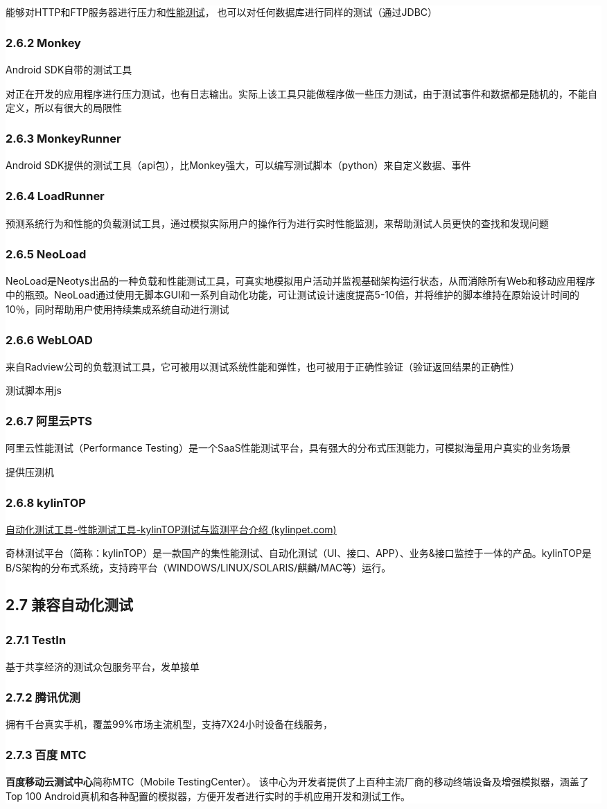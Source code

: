 能够对HTTP和FTP服务器进行压力和[性能测试](https://baike.baidu.com/item/性能测试?fromModule=lemma_inlink)， 也可以对任何数据库进行同样的测试（通过JDBC）

### 2.6.2 Monkey

Android SDK自带的测试工具

对正在开发的应用程序进行压力测试，也有日志输出。实际上该工具只能做程序做一些压力测试，由于测试事件和数据都是随机的，不能自定义，所以有很大的局限性

### 2.6.3 MonkeyRunner

Android SDK提供的测试工具（api包），比Monkey强大，可以编写测试脚本（python）来自定义数据、事件

### 2.6.4 LoadRunner

预测系统行为和性能的负载测试工具，通过模拟实际用户的操作行为进行实时性能监测，来帮助测试人员更快的查找和发现问题

### 2.6.5 NeoLoad

NeoLoad是Neotys出品的一种负载和性能测试工具，可真实地模拟用户活动并监视基础架构运行状态，从而消除所有Web和移动应用程序中的瓶颈。NeoLoad通过使用无脚本GUI和一系列自动化功能，可让测试设计速度提高5-10倍，并将维护的脚本维持在原始设计时间的10％，同时帮助用户使用持续集成系统自动进行测试

### 2.6.6 WebLOAD

来自Radview公司的负载测试工具，它可被用以测试系统性能和弹性，也可被用于正确性验证（验证返回结果的正确性）

测试脚本用js

### 2.6.7 阿里云PTS

阿里云性能测试（Performance Testing）是一个SaaS性能测试平台，具有强大的分布式压测能力，可模拟海量用户真实的业务场景

提供压测机

### 2.6.8 kylinTOP

[自动化测试工具-性能测试工具-kylinTOP测试与监测平台介绍 (kylinpet.com)](http://www.kylinpet.com/cloud/help/index.html)

奇林测试平台（简称：kylinTOP）是一款国产的集性能测试、自动化测试（UI、接口、APP）、业务&接口监控于一体的产品。kylinTOP是B/S架构的分布式系统，支持跨平台（WINDOWS/LINUX/SOLARIS/麒麟/MAC等）运行。

## 2.7 兼容自动化测试

### 2.7.1 TestIn

基于共享经济的测试众包服务平台，发单接单

### 2.7.2 腾讯优测

拥有千台真实手机，覆盖99%市场主流机型，支持7X24小时设备在线服务，

### 2.7.3 百度 MTC

**百度移动云测试中心**简称MTC（Mobile TestingCenter）。 该中心为开发者提供了上百种主流厂商的移动终端设备及增强模拟器，涵盖了Top 100 Android真机和各种配置的模拟器，方便开发者进行实时的手机应用开发和测试工作。

